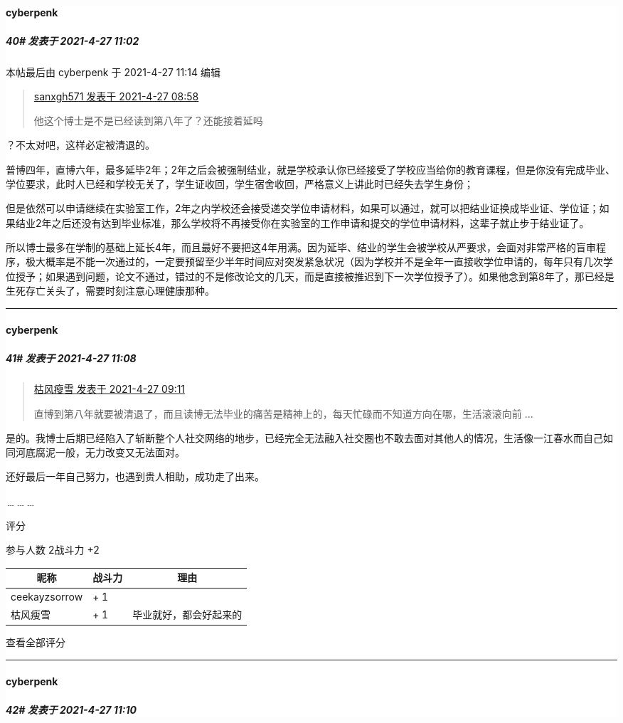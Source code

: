 ####  cyberpenk  
##### 40#       发表于 2021-4-27 11:02


 本帖最后由 cyberpenk 于 2021-4-27 11:14 编辑 
<blockquote><a href="httphttps://bbs.saraba1st.com/2b/forum.php?mod=redirect&amp;goto=findpost&amp;pid=51074208&amp;ptid=2001234" target="_blank">sanxgh571 发表于 2021-4-27 08:58</a>

他这个博士是不是已经读到第八年了？还能接着延吗</blockquote>
？不太对吧，这样必定被清退的。


普博四年，直博六年，最多延毕2年；2年之后会被强制结业，就是学校承认你已经接受了学校应当给你的教育课程，但是你没有完成毕业、学位要求，此时人已经和学校无关了，学生证收回，学生宿舍收回，严格意义上讲此时已经失去学生身份；

但是依然可以申请继续在实验室工作，2年之内学校还会接受递交学位申请材料，如果可以通过，就可以把结业证换成毕业证、学位证；如果结业2年之后还没有达到毕业标准，那么学校将不再接受你在实验室的工作申请和提交的学位申请材料，这辈子就止步于结业证了。


所以博士最多在学制的基础上延长4年，而且最好不要把这4年用满。因为延毕、结业的学生会被学校从严要求，会面对非常严格的盲审程序，极大概率是不能一次通过的，一定要预留至少半年时间应对突发紧急状况（因为学校并不是全年一直接收学位申请的，每年只有几次学位授予；如果遇到问题，论文不通过，错过的不是修改论文的几天，而是直接被推迟到下一次学位授予了）。如果他念到第8年了，那已经是生死存亡关头了，需要时刻注意心理健康那种。


*****

####  cyberpenk  
##### 41#       发表于 2021-4-27 11:08


<blockquote><a href="httphttps://bbs.saraba1st.com/2b/forum.php?mod=redirect&amp;goto=findpost&amp;pid=51074345&amp;ptid=2001234" target="_blank">枯风瘦雪 发表于 2021-4-27 09:11</a>

直博到第八年就要被清退了，而且读博无法毕业的痛苦是精神上的，每天忙碌而不知道方向在哪，生活滚滚向前 ...</blockquote>
是的。我博士后期已经陷入了斩断整个人社交网络的地步，已经完全无法融入社交圈也不敢去面对其他人的情况，生活像一江春水而自己如同河底腐泥一般，无力改变又无法面对。


还好最后一年自己努力，也遇到贵人相助，成功走了出来。


﹍﹍﹍

评分


 参与人数 2战斗力 +2

|昵称|战斗力|理由|
|----|---|---|
| ceekayzsorrow| + 1||
| 枯风瘦雪| + 1|毕业就好，都会好起来的|


查看全部评分


*****

####  cyberpenk  
##### 42#       发表于 2021-4-27 11:10
